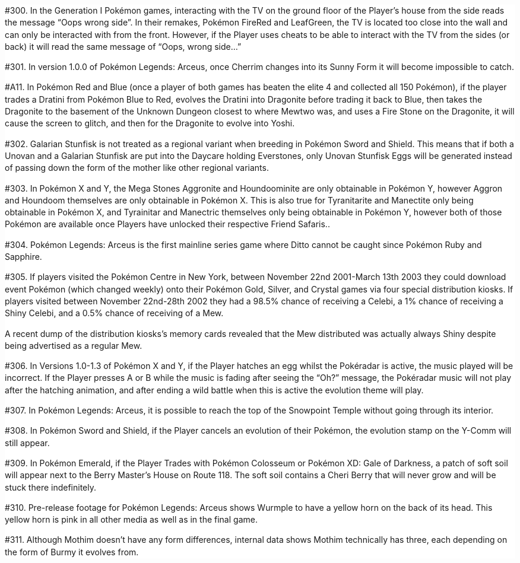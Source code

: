 #300. In the Generation I Pokémon games, interacting with the TV on the ground floor of the Player’s house from the side reads the message “Oops wrong side”. In their remakes, Pokémon FireRed and LeafGreen, the TV is located too close into the wall and can only be interacted with from the front. However, if the Player uses cheats to be able to interact with the TV from the sides (or back) it will read the same message of “Oops, wrong side…”

#301. In version 1.0.0 of Pokémon Legends: Arceus, once Cherrim changes into its Sunny Form it will become impossible to catch.

#A11. In Pokémon Red and Blue (once a player of both games has beaten the elite 4 and collected all 150 Pokémon), if the player trades a Dratini from Pokémon Blue to Red, evolves the Dratini into Dragonite before trading it back to Blue, then takes the Dragonite to the basement of the Unknown Dungeon closest to where Mewtwo was, and uses a Fire Stone on the Dragonite, it will cause the screen to glitch, and then for the Dragonite to evolve into Yoshi.

#302. Galarian Stunfisk is not treated as a regional variant when breeding in Pokémon Sword and Shield. This means that if both a Unovan and a Galarian Stunfisk are put into the Daycare holding Everstones, only Unovan Stunfisk Eggs will be generated instead of passing down the form of the mother like other regional variants.

#303. In Pokémon X and Y, the Mega Stones Aggronite and Houndoominite are only obtainable in Pokémon Y, however Aggron and Houndoom themselves are only obtainable in Pokémon X. This is also true for Tyranitarite and Manectite only being obtainable in Pokémon X, and Tyrainitar and Manectric themselves only being obtainable in Pokémon Y, however both of those Pokémon are available once Players have unlocked their respective Friend Safaris..

#304. Pokémon Legends: Arceus is the first mainline series game where Ditto cannot be caught since Pokémon Ruby and Sapphire.

#305. If players visited the Pokémon Centre in New York, between November 22nd 2001-March 13th 2003 they could download event Pokémon (which changed weekly) onto their Pokémon Gold, Silver, and Crystal games via four special distribution kiosks. If players visited between November 22nd-28th 2002 they had a 98.5% chance of receiving a Celebi, a 1% chance of receiving a Shiny Celebi, and a 0.5% chance of receiving of a Mew.

A recent dump of the distribution kiosks’s memory cards revealed that the Mew distributed was actually always Shiny despite being advertised as a regular Mew.

#306. In Versions 1.0-1.3 of Pokémon X and Y, if the Player hatches an egg whilst the Pokéradar is active, the music played will be incorrect. If the Player presses A or B while the music is fading after seeing the “Oh?” message, the Pokéradar music will not play after the hatching animation, and after ending a wild battle when this is active the evolution theme will play.

#307. In Pokémon Legends: Arceus, it is possible to reach the top of the Snowpoint Temple without going through its interior.

#308. In Pokémon Sword and Shield, if the Player cancels an evolution of their Pokémon, the evolution stamp on the Y-Comm will still appear.

#309. In Pokémon Emerald, if the Player Trades with Pokémon Colosseum or Pokémon XD: Gale of Darkness, a patch of soft soil will appear next to the Berry Master’s House on Route 118. The soft soil contains a Cheri Berry that will never grow and will be stuck there indefinitely.

#310. Pre-release footage for Pokémon Legends: Arceus shows Wurmple to have a yellow horn on the back of its head. This yellow horn is pink in all other media as well as in the final game.

#311. Although Mothim doesn’t have any form differences, internal data shows Mothim technically has three, each depending on the form of Burmy it evolves from.
